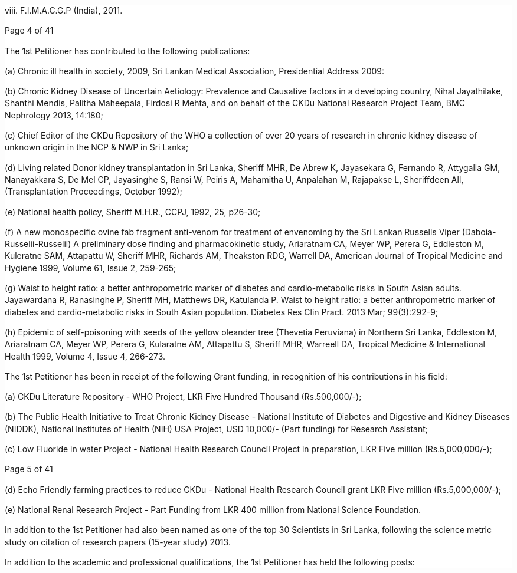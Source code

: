 viii. F.I.M.A.C.G.P (India), 2011.

Page 4 of 41

The 1st Petitioner has contributed to the following publications:

(a) Chronic ill health in society, 2009, Sri Lankan Medical Association, Presidential Address 2009:

(b) Chronic Kidney Disease of Uncertain Aetiology: Prevalence and Causative factors in a developing country, Nihal Jayathilake, Shanthi Mendis, Palitha Maheepala, Firdosi R Mehta, and on behalf of the CKDu National Research Project Team, BMC Nephrology 2013, 14:180;

(c) Chief Editor of the CKDu Repository of the WHO a collection of over 20 years of research in chronic kidney disease of unknown origin in the NCP & NWP in Sri Lanka;

(d) Living related Donor kidney transplantation in Sri Lanka, Sheriff MHR, De Abrew K, Jayasekara G, Fernando R, Attygalla GM, Nanayakkara S, De Mel CP, Jayasinghe S, Ransi W, Peiris A, Mahamitha U, Anpalahan M, Rajapakse L, Sheriffdeen All, (Transplantation Proceedings, October 1992);

(e) National health policy, Sheriff M.H.R., CCPJ, 1992, 25, p26-30;

(f) A new monospecific ovine fab fragment anti-venom for treatment of envenoming by the Sri Lankan Russells Viper (Daboia-Russelii-Russelii) A preliminary dose finding and pharmacokinetic study, Ariaratnam CA, Meyer WP, Perera G, Eddleston M, Kuleratne SAM, Attapattu W, Sheriff MHR, Richards AM, Theakston RDG, Warrell DA, American Journal of Tropical Medicine and Hygiene 1999, Volume 61, Issue 2, 259-265;

(g) Waist to height ratio: a better anthropometric marker of diabetes and cardio-metabolic risks in South Asian adults. Jayawardana R, Ranasinghe P, Sheriff MH, Matthews DR, Katulanda P. Waist to height ratio: a better anthropometric marker of diabetes and cardio-metabolic risks in South Asian population. Diabetes Res Clin Pract. 2013 Mar; 99(3):292-9;

(h) Epidemic of self-poisoning with seeds of the yellow oleander tree (Thevetia Peruviana) in Northern Sri Lanka, Eddleston M, Ariaratnam CA, Meyer WP, Perera G, Kularatne AM, Attapattu S, Sheriff MHR, Warreell DA, Tropical Medicine & International Health 1999, Volume 4, Issue 4, 266-273.

The 1st Petitioner has been in receipt of the following Grant funding, in recognition of his contributions in his field:

(a) CKDu Literature Repository - WHO Project, LKR Five Hundred Thousand (Rs.500,000/-);

(b) The Public Health Initiative to Treat Chronic Kidney Disease - National Institute of Diabetes and Digestive and Kidney Diseases (NIDDK), National Institutes of Health (NIH) USA Project, USD 10,000/- (Part funding) for Research Assistant;

(c) Low Fluoride in water Project - National Health Research Council Project in preparation, LKR Five million (Rs.5,000,000/-);

Page 5 of 41

(d) Echo Friendly farming practices to reduce CKDu - National Health Research Council grant LKR Five million (Rs.5,000,000/-);

(e) National Renal Research Project - Part Funding from LKR 400 million from National Science Foundation.

In addition to the 1st Petitioner had also been named as one of the top 30 Scientists in Sri Lanka, following the science metric study on citation of research papers (15-year study) 2013.

In addition to the academic and professional qualifications, the 1st Petitioner has held the following posts:
